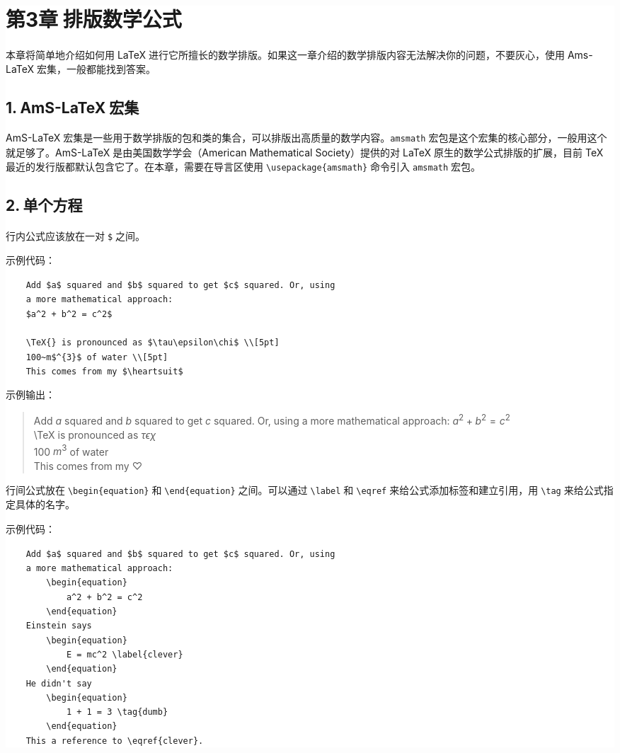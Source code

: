 # 第3章 排版数学公式

本章将简单地介绍如何用 LaTeX 进行它所擅长的数学排版。如果这一章介绍的数学排版内容无法解决你的问题，不要灰心，使用 Ams-LaTeX 宏集，一般都能找到答案。

## 1. AmS-LaTeX 宏集

AmS-LaTeX 宏集是一些用于数学排版的包和类的集合，可以排版出高质量的数学内容。`amsmath`
宏包是这个宏集的核心部分，一般用这个就足够了。AmS-LaTeX 是由美国数学学会（American
Mathematical Society）提供的对 LaTeX 原生的数学公式排版的扩展，目前
TeX 最近的发行版都默认包含它了。在本章，需要在导言区使用 `\usepackage{amsmath}` 命令引入
`amsmath` 宏包。

## 2. 单个方程
行内公式应该放在一对 `$` 之间。

示例代码：

``` {.LaTeX}
    Add $a$ squared and $b$ squared to get $c$ squared. Or, using
    a more mathematical approach:
    $a^2 + b^2 = c^2$

    \TeX{} is pronounced as $\tau\epsilon\chi$ \\[5pt]
    100~m$^{3}$ of water \\[5pt]
    This comes from my $\heartsuit$
```

示例输出：

> Add $a$ squared and $b$ squared to get $c$ squared. Or, using
    a more mathematical approach: $a^2 + b^2 = c^2$  
    \TeX is pronounced as $\tau\epsilon\chi$  
    100 $m^{3}$ of water  
    This comes from my $\heartsuit$

行间公式放在 `\begin{equation}` 和 `\end{equation}` 之间。可以通过 `\label` 和 `\eqref` 来给公式添加标签和建立引用，用 `\tag` 来给公式指定具体的名字。

示例代码：

``` {.LaTeX}
    Add $a$ squared and $b$ squared to get $c$ squared. Or, using
    a more mathematical approach:
        \begin{equation}
            a^2 + b^2 = c^2
        \end{equation}
    Einstein says
        \begin{equation}
            E = mc^2 \label{clever}
        \end{equation}
    He didn't say
        \begin{equation}
            1 + 1 = 3 \tag{dumb}
        \end{equation}
    This a reference to \eqref{clever}.
```
